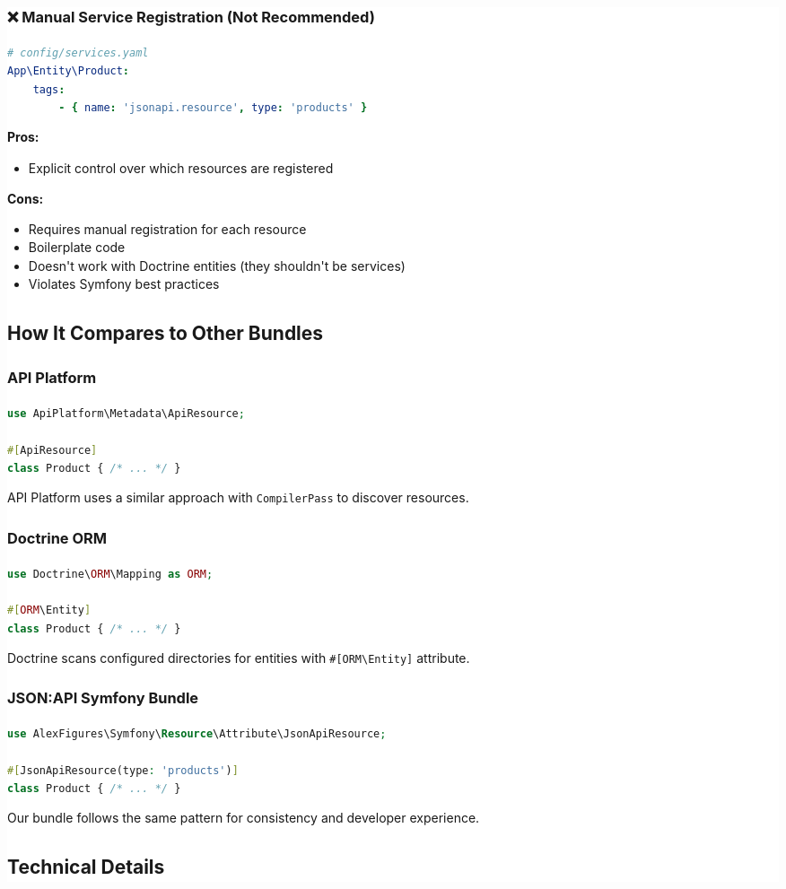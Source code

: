 ### ❌ Manual Service Registration (Not Recommended)

```yaml
# config/services.yaml
App\Entity\Product:
    tags:
        - { name: 'jsonapi.resource', type: 'products' }
```

**Pros:**
- Explicit control over which resources are registered

**Cons:**
- Requires manual registration for each resource
- Boilerplate code
- Doesn't work with Doctrine entities (they shouldn't be services)
- Violates Symfony best practices

## How It Compares to Other Bundles

### API Platform

```php
use ApiPlatform\Metadata\ApiResource;

#[ApiResource]
class Product { /* ... */ }
```

API Platform uses a similar approach with `CompilerPass` to discover resources.

### Doctrine ORM

```php
use Doctrine\ORM\Mapping as ORM;

#[ORM\Entity]
class Product { /* ... */ }
```

Doctrine scans configured directories for entities with `#[ORM\Entity]` attribute.

### JSON:API Symfony Bundle

```php
use AlexFigures\Symfony\Resource\Attribute\JsonApiResource;

#[JsonApiResource(type: 'products')]
class Product { /* ... */ }
```

Our bundle follows the same pattern for consistency and developer experience.

## Technical Details
